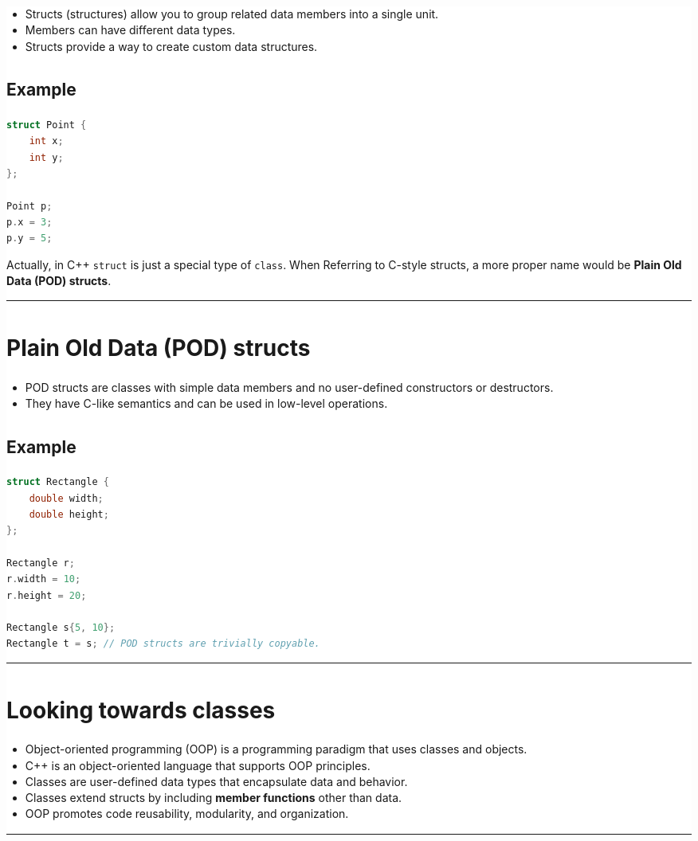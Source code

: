 - Structs (structures) allow you to group related data members into a single unit.
- Members can have different data types.
- Structs provide a way to create custom data structures.

## Example

```cpp
struct Point {
    int x;
    int y;
};

Point p;
p.x = 3;
p.y = 5;
```

Actually, in C++ `struct` is just a special type of `class`. When Referring to C-style structs, a more proper name would be **Plain Old Data (POD) structs**.

---

# Plain Old Data (POD) structs

- POD structs are classes with simple data members and no user-defined constructors or destructors.
- They have C-like semantics and can be used in low-level operations.

## Example

```cpp
struct Rectangle {
    double width;
    double height;
};

Rectangle r;
r.width = 10;
r.height = 20;

Rectangle s{5, 10};
Rectangle t = s; // POD structs are trivially copyable.
```

---

# Looking towards classes

- Object-oriented programming (OOP) is a programming paradigm that uses classes and objects.
- C++ is an object-oriented language that supports OOP principles.
- Classes are user-defined data types that encapsulate data and behavior.
- Classes extend structs by including **member functions** other than data.
- OOP promotes code reusability, modularity, and organization.

---